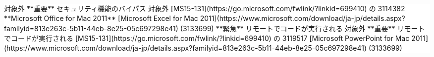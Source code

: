 </td>
<td style="border:1px solid black;">
対象外

</td>
<td style="border:1px solid black;">
**重要**  
セキュリティ機能のバイパス

</td>
<td style="border:1px solid black;">
対象外

</td>
<td style="border:1px solid black;">
[MS15-131](https://go.microsoft.com/fwlink/?linkid=699410) の 3114382

</td>
</tr>
<tr>
<td style="border:1px solid black;" colspan="5">
**Microsoft Office for Mac 2011**

</td>
</tr>
<tr>
<td style="border:1px solid black;">
[Microsoft Excel for Mac 2011](https://www.microsoft.com/download/ja-jp/details.aspx?familyid=813e263c-5b11-44eb-8e25-05c697298e41)  
(3133699)

</td>
<td style="border:1px solid black;">
**緊急**  
リモートでコードが実行される

</td>
<td style="border:1px solid black;">
対象外

</td>
<td style="border:1px solid black;">
**重要**  
リモートでコードが実行される

</td>
<td style="border:1px solid black;">
[MS15-131](https://go.microsoft.com/fwlink/?linkid=699410) の 3119517

</td>
</tr>
<tr>
<td style="border:1px solid black;">
[Microsoft PowerPoint for Mac 2011](https://www.microsoft.com/download/ja-jp/details.aspx?familyid=813e263c-5b11-44eb-8e25-05c697298e41)  
(3133699)
